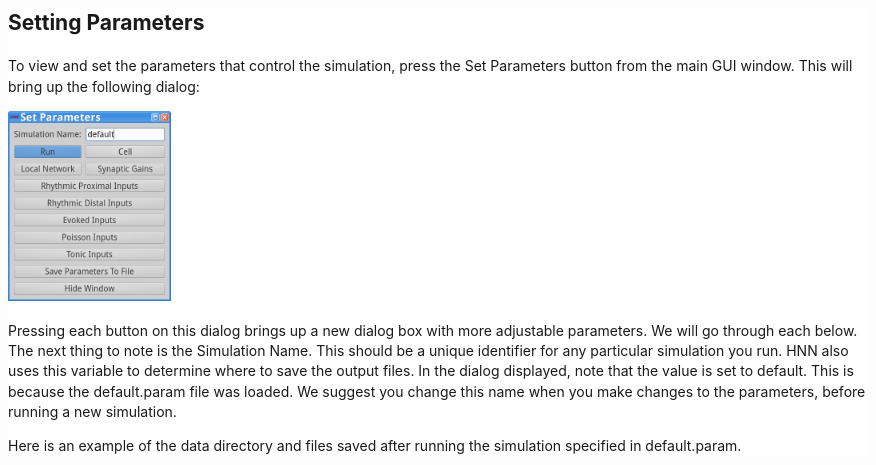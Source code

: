 <span class="c0"></span>

## <span class="c11">Setting Parameters</span>

<span class="c0">To view and set the parameters that control the simulation, press the Set Parameters button from the main GUI window. This will bring up the following dialog:</span>

<span class="c0"></span>

<span style="overflow: hidden; display: inline-block; margin: 0.00px 0.00px; border: 0.00px solid #000000; transform: rotate(0.00rad) translateZ(0px); -webkit-transform: rotate(0.00rad) translateZ(0px); width: 162.67px; height: 190.58px;">![](images/image33.png)</span>

<span class="c0"></span>

<span class="c0">Pressing each button on this dialog brings up a new dialog box with more adjustable parameters. We will go through each below. The next thing to note is the Simulation Name. This should be a unique identifier for any particular simulation you run. HNN also uses this variable to determine where to save the output files. In the dialog displayed, note that the value is set to default. This is because the default.param file was loaded. We suggest you change this name when you make changes to the parameters, before running a new simulation.</span>

<span class="c0"></span>

<span class="c0">Here is an example of the data directory and files saved after running the simulation specified in default.param.</span>

<span class="c0"></span>

